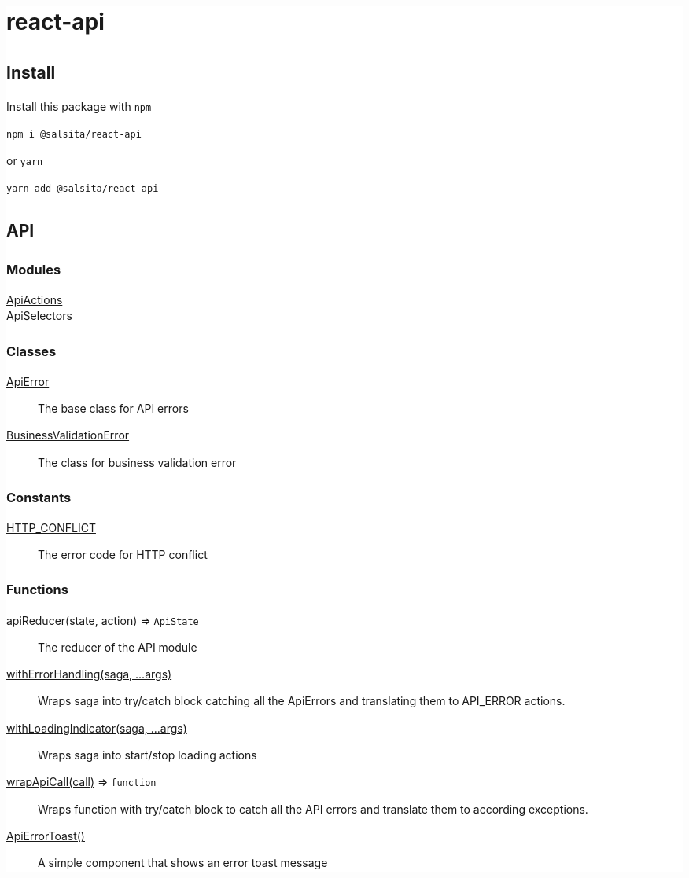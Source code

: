 # react-api

## Install

Install this package with `npm`
```
npm i @salsita/react-api
```

or `yarn`
```
yarn add @salsita/react-api
```

## API
### Modules

<dl>
<dt><a href="#module_ApiActions">ApiActions</a></dt>
<dd></dd>
<dt><a href="#module_ApiSelectors">ApiSelectors</a></dt>
<dd></dd>
</dl>

### Classes

<dl>
<dt><a href="#ApiError">ApiError</a></dt>
<dd><p>The base class for API errors</p>
</dd>
<dt><a href="#BusinessValidationError">BusinessValidationError</a></dt>
<dd><p>The class for business validation error</p>
</dd>
</dl>

### Constants

<dl>
<dt><a href="#HTTP_CONFLICT">HTTP_CONFLICT</a></dt>
<dd><p>The error code for HTTP conflict</p>
</dd>
</dl>

### Functions

<dl>
<dt><a href="#apiReducer">apiReducer(state, action)</a> ⇒ <code>ApiState</code></dt>
<dd><p>The reducer of the API module</p>
</dd>
<dt><a href="#withErrorHandling">withErrorHandling(saga, ...args)</a></dt>
<dd><p>Wraps saga into try/catch block catching all the ApiErrors
and translating them to API_ERROR actions.</p>
</dd>
<dt><a href="#withLoadingIndicator">withLoadingIndicator(saga, ...args)</a></dt>
<dd><p>Wraps saga into start/stop loading actions</p>
</dd>
<dt><a href="#wrapApiCall">wrapApiCall(call)</a> ⇒ <code>function</code></dt>
<dd><p>Wraps function with try/catch block to catch all the API errors
and translate them to according exceptions.</p>
</dd>
<dt><a href="#ApiErrorToast">ApiErrorToast()</a></dt>
<dd><p>A simple component that shows an error toast message</p>
</dd>